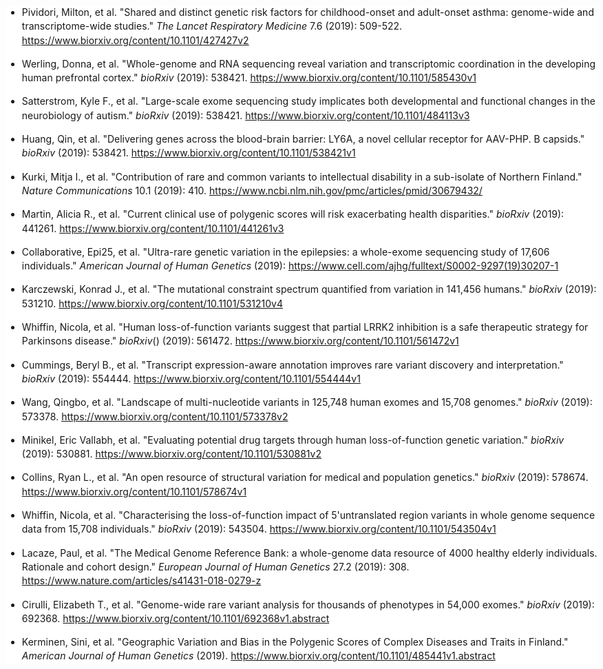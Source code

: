 * Pividori, Milton, et al. "Shared and distinct genetic risk factors for childhood-onset and adult-onset asthma: genome-wide and transcriptome-wide studies." *The Lancet Respiratory Medicine* 7.6 (2019): 509-522. <https://www.biorxiv.org/content/10.1101/427427v2>

* Werling, Donna, et al. "Whole-genome and RNA sequencing reveal variation and transcriptomic coordination in the developing human prefrontal cortex." *bioRxiv* (2019): 538421. <https://www.biorxiv.org/content/10.1101/585430v1>

* Satterstrom, Kyle F., et al. "Large-scale exome sequencing study implicates both developmental and functional changes in the neurobiology of autism." *bioRxiv* (2019): 538421. <https://www.biorxiv.org/content/10.1101/484113v3>

* Huang, Qin, et al. "Delivering genes across the blood-brain barrier: LY6A, a novel cellular receptor for AAV-PHP. B capsids." *bioRxiv* (2019): 538421. <https://www.biorxiv.org/content/10.1101/538421v1>

* Kurki, Mitja I., et al. "Contribution of rare and common variants to intellectual disability in a sub-isolate of Northern Finland." *Nature Communications* 10.1 (2019): 410. <https://www.ncbi.nlm.nih.gov/pmc/articles/pmid/30679432/>

* Martin, Alicia R., et al. "Current clinical use of polygenic scores will risk exacerbating health disparities." *bioRxiv* (2019): 441261. <https://www.biorxiv.org/content/10.1101/441261v3>

* Collaborative, Epi25, et al. "Ultra-rare genetic variation in the epilepsies: a whole-exome sequencing study of 17,606 individuals." *American Journal of Human Genetics* (2019): <https://www.cell.com/ajhg/fulltext/S0002-9297(19)30207-1>

* Karczewski, Konrad J., et al. "The mutational constraint spectrum quantified from variation in 141,456 humans." *bioRxiv* (2019): 531210. <https://www.biorxiv.org/content/10.1101/531210v4>

* Whiffin, Nicola, et al. "Human loss-of-function variants suggest that partial LRRK2 inhibition is a safe therapeutic strategy for Parkinsons disease." *bioRxiv*() (2019): 561472. <https://www.biorxiv.org/content/10.1101/561472v1>

* Cummings, Beryl B., et al. "Transcript expression-aware annotation improves rare variant discovery and interpretation." *bioRxiv* (2019): 554444. <https://www.biorxiv.org/content/10.1101/554444v1>

* Wang, Qingbo, et al. "Landscape of multi-nucleotide variants in 125,748 human exomes and 15,708 genomes." *bioRxiv* (2019): 573378. <https://www.biorxiv.org/content/10.1101/573378v2>

* Minikel, Eric Vallabh, et al. "Evaluating potential drug targets through human loss-of-function genetic variation." *bioRxiv* (2019): 530881. <https://www.biorxiv.org/content/10.1101/530881v2>

* Collins, Ryan L., et al. "An open resource of structural variation for medical and population genetics." *bioRxiv* (2019): 578674. <https://www.biorxiv.org/content/10.1101/578674v1>

* Whiffin, Nicola, et al. "Characterising the loss-of-function impact of 5'untranslated region variants in whole genome sequence data from 15,708 individuals." *bioRxiv* (2019): 543504. <https://www.biorxiv.org/content/10.1101/543504v1>

* Lacaze, Paul, et al. "The Medical Genome Reference Bank: a whole-genome data resource of 4000 healthy elderly individuals. Rationale and cohort design." *European Journal of Human Genetics* 27.2 (2019): 308. <https://www.nature.com/articles/s41431-018-0279-z>

* Cirulli, Elizabeth T., et al. "Genome-wide rare variant analysis for thousands of phenotypes in 54,000 exomes." *bioRxiv* (2019): 692368. <https://www.biorxiv.org/content/10.1101/692368v1.abstract>

* Kerminen, Sini, et al. "Geographic Variation and Bias in the Polygenic Scores of Complex Diseases and Traits in Finland." *American Journal of Human Genetics* (2019). <https://www.biorxiv.org/content/10.1101/485441v1.abstract>
